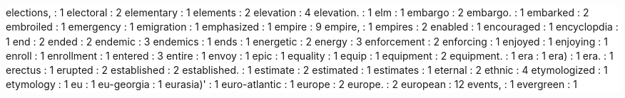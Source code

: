 elections, : 1
electoral : 2
elementary : 1
elements : 2
elevation : 4
elevation. : 1
elm : 1
embargo : 2
embargo. : 1
embarked : 2
embroiled : 1
emergency : 1
emigration : 1
emphasized : 1
empire : 9
empire, : 1
empires : 2
enabled : 1
encouraged : 1
encyclopdia : 1
end : 2
ended : 2
endemic : 3
endemics : 1
ends : 1
energetic : 2
energy : 3
enforcement : 2
enforcing : 1
enjoyed : 1
enjoying : 1
enroll : 1
enrollment : 1
entered : 3
entire : 1
envoy : 1
epic : 1
equality : 1
equip : 1
equipment : 2
equipment. : 1
era : 1
era) : 1
era. : 1
erectus : 1
erupted : 2
established : 2
established. : 1
estimate : 2
estimated : 1
estimates : 1
eternal : 2
ethnic : 4
etymologized : 1
etymology : 1
eu : 1
eu-georgia : 1
eurasia)' : 1
euro-atlantic : 1
europe : 2
europe. : 2
european : 12
events, : 1
evergreen : 1